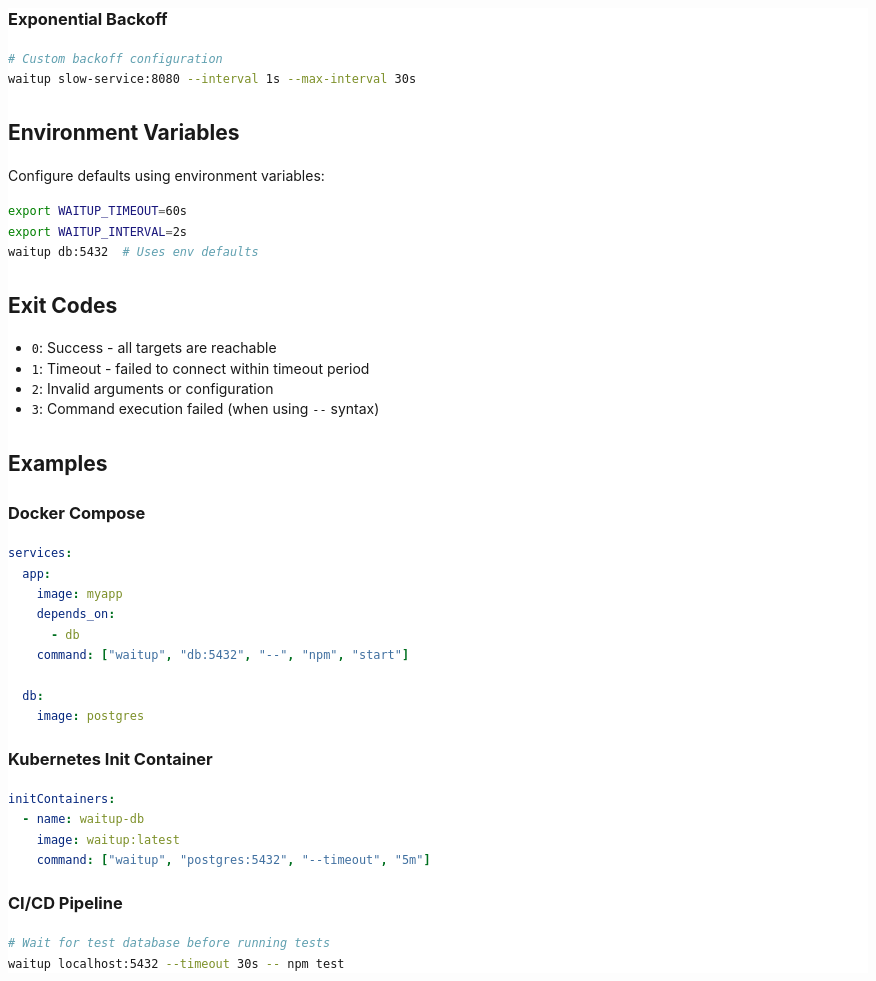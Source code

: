 ### Exponential Backoff

```bash
# Custom backoff configuration
waitup slow-service:8080 --interval 1s --max-interval 30s
```

## Environment Variables

Configure defaults using environment variables:

```bash
export WAITUP_TIMEOUT=60s
export WAITUP_INTERVAL=2s
waitup db:5432  # Uses env defaults
```

## Exit Codes

- `0`: Success - all targets are reachable
- `1`: Timeout - failed to connect within timeout period
- `2`: Invalid arguments or configuration
- `3`: Command execution failed (when using `--` syntax)

## Examples

### Docker Compose

```yaml
services:
  app:
    image: myapp
    depends_on:
      - db
    command: ["waitup", "db:5432", "--", "npm", "start"]

  db:
    image: postgres
```

### Kubernetes Init Container

```yaml
initContainers:
  - name: waitup-db
    image: waitup:latest
    command: ["waitup", "postgres:5432", "--timeout", "5m"]
```

### CI/CD Pipeline

```bash
# Wait for test database before running tests
waitup localhost:5432 --timeout 30s -- npm test
```
